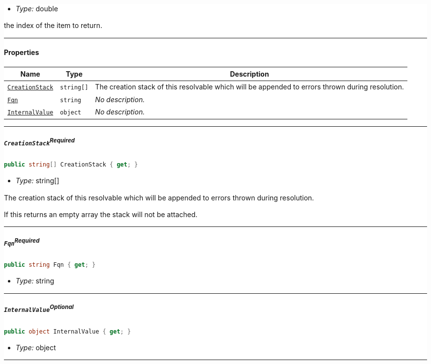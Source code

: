 - *Type:* double

the index of the item to return.

---


#### Properties <a name="Properties" id="Properties"></a>

| **Name** | **Type** | **Description** |
| --- | --- | --- |
| <code><a href="#rhizo-co-terraform-provider-oci.dataOciRecoveryRecoveryServiceSubnets.DataOciRecoveryRecoveryServiceSubnetsFilterList.property.creationStack">CreationStack</a></code> | <code>string[]</code> | The creation stack of this resolvable which will be appended to errors thrown during resolution. |
| <code><a href="#rhizo-co-terraform-provider-oci.dataOciRecoveryRecoveryServiceSubnets.DataOciRecoveryRecoveryServiceSubnetsFilterList.property.fqn">Fqn</a></code> | <code>string</code> | *No description.* |
| <code><a href="#rhizo-co-terraform-provider-oci.dataOciRecoveryRecoveryServiceSubnets.DataOciRecoveryRecoveryServiceSubnetsFilterList.property.internalValue">InternalValue</a></code> | <code>object</code> | *No description.* |

---

##### `CreationStack`<sup>Required</sup> <a name="CreationStack" id="rhizo-co-terraform-provider-oci.dataOciRecoveryRecoveryServiceSubnets.DataOciRecoveryRecoveryServiceSubnetsFilterList.property.creationStack"></a>

```csharp
public string[] CreationStack { get; }
```

- *Type:* string[]

The creation stack of this resolvable which will be appended to errors thrown during resolution.

If this returns an empty array the stack will not be attached.

---

##### `Fqn`<sup>Required</sup> <a name="Fqn" id="rhizo-co-terraform-provider-oci.dataOciRecoveryRecoveryServiceSubnets.DataOciRecoveryRecoveryServiceSubnetsFilterList.property.fqn"></a>

```csharp
public string Fqn { get; }
```

- *Type:* string

---

##### `InternalValue`<sup>Optional</sup> <a name="InternalValue" id="rhizo-co-terraform-provider-oci.dataOciRecoveryRecoveryServiceSubnets.DataOciRecoveryRecoveryServiceSubnetsFilterList.property.internalValue"></a>

```csharp
public object InternalValue { get; }
```

- *Type:* object

---